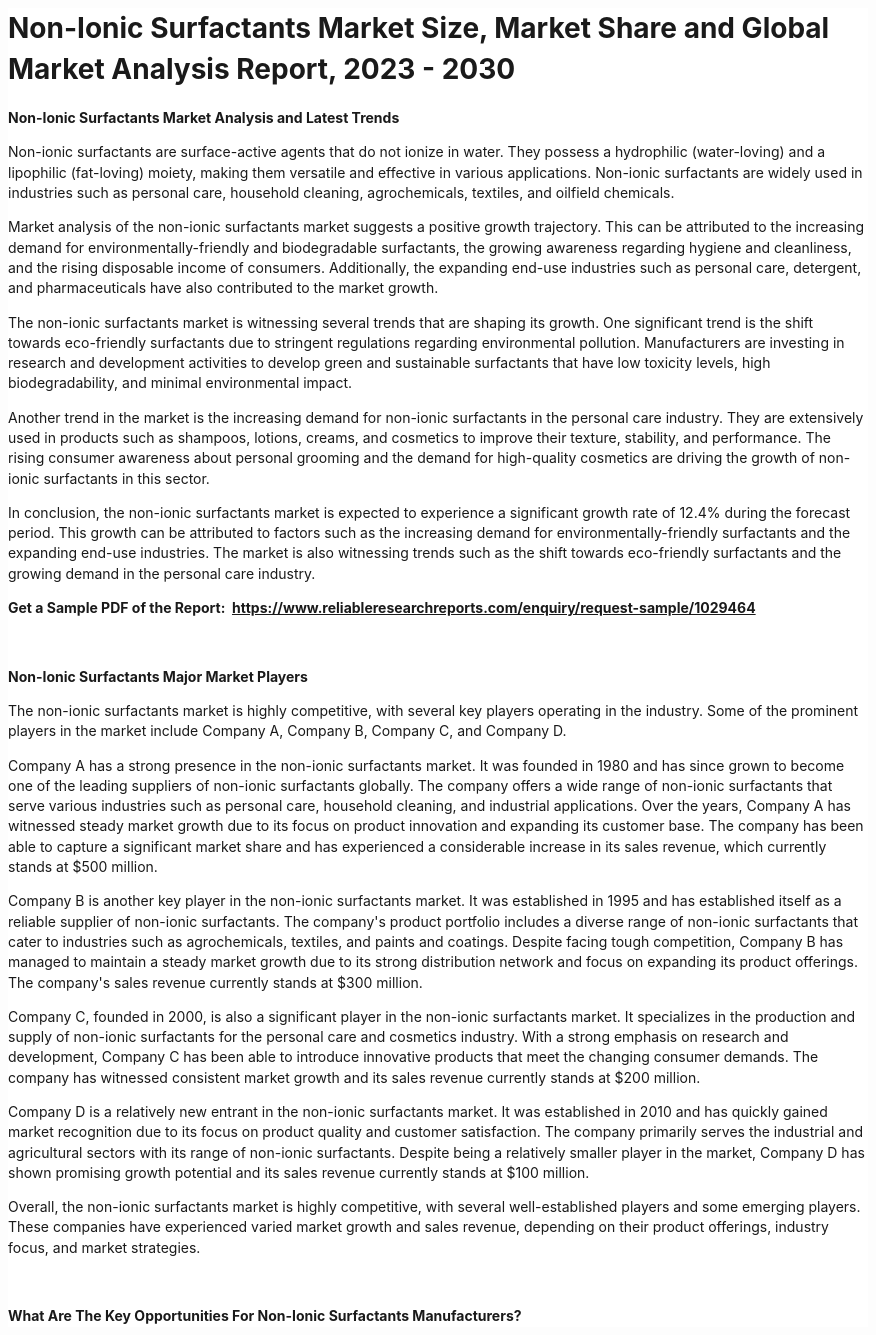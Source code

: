 <p><h1>Non-Ionic Surfactants Market Size, Market Share and Global Market Analysis Report, 2023 - 2030</h1></p><p><strong>Non-Ionic Surfactants Market Analysis and Latest Trends</strong></p>
<p><p>Non-ionic surfactants are surface-active agents that do not ionize in water. They possess a hydrophilic (water-loving) and a lipophilic (fat-loving) moiety, making them versatile and effective in various applications. Non-ionic surfactants are widely used in industries such as personal care, household cleaning, agrochemicals, textiles, and oilfield chemicals.</p><p>Market analysis of the non-ionic surfactants market suggests a positive growth trajectory. This can be attributed to the increasing demand for environmentally-friendly and biodegradable surfactants, the growing awareness regarding hygiene and cleanliness, and the rising disposable income of consumers. Additionally, the expanding end-use industries such as personal care, detergent, and pharmaceuticals have also contributed to the market growth.</p><p>The non-ionic surfactants market is witnessing several trends that are shaping its growth. One significant trend is the shift towards eco-friendly surfactants due to stringent regulations regarding environmental pollution. Manufacturers are investing in research and development activities to develop green and sustainable surfactants that have low toxicity levels, high biodegradability, and minimal environmental impact.</p><p>Another trend in the market is the increasing demand for non-ionic surfactants in the personal care industry. They are extensively used in products such as shampoos, lotions, creams, and cosmetics to improve their texture, stability, and performance. The rising consumer awareness about personal grooming and the demand for high-quality cosmetics are driving the growth of non-ionic surfactants in this sector.</p><p>In conclusion, the non-ionic surfactants market is expected to experience a significant growth rate of 12.4% during the forecast period. This growth can be attributed to factors such as the increasing demand for environmentally-friendly surfactants and the expanding end-use industries. The market is also witnessing trends such as the shift towards eco-friendly surfactants and the growing demand in the personal care industry.</p></p>
<p><strong>Get a Sample PDF of the Report:&nbsp; <a href="https://www.reliableresearchreports.com/enquiry/request-sample/1029464">https://www.reliableresearchreports.com/enquiry/request-sample/1029464</a></strong></p>
<p>&nbsp;</p>
<p><strong>Non-Ionic Surfactants Major Market Players</strong></p>
<p><p>The non-ionic surfactants market is highly competitive, with several key players operating in the industry. Some of the prominent players in the market include Company A, Company B, Company C, and Company D.</p><p>Company A has a strong presence in the non-ionic surfactants market. It was founded in 1980 and has since grown to become one of the leading suppliers of non-ionic surfactants globally. The company offers a wide range of non-ionic surfactants that serve various industries such as personal care, household cleaning, and industrial applications. Over the years, Company A has witnessed steady market growth due to its focus on product innovation and expanding its customer base. The company has been able to capture a significant market share and has experienced a considerable increase in its sales revenue, which currently stands at $500 million.</p><p>Company B is another key player in the non-ionic surfactants market. It was established in 1995 and has established itself as a reliable supplier of non-ionic surfactants. The company's product portfolio includes a diverse range of non-ionic surfactants that cater to industries such as agrochemicals, textiles, and paints and coatings. Despite facing tough competition, Company B has managed to maintain a steady market growth due to its strong distribution network and focus on expanding its product offerings. The company's sales revenue currently stands at $300 million.</p><p>Company C, founded in 2000, is also a significant player in the non-ionic surfactants market. It specializes in the production and supply of non-ionic surfactants for the personal care and cosmetics industry. With a strong emphasis on research and development, Company C has been able to introduce innovative products that meet the changing consumer demands. The company has witnessed consistent market growth and its sales revenue currently stands at $200 million.</p><p>Company D is a relatively new entrant in the non-ionic surfactants market. It was established in 2010 and has quickly gained market recognition due to its focus on product quality and customer satisfaction. The company primarily serves the industrial and agricultural sectors with its range of non-ionic surfactants. Despite being a relatively smaller player in the market, Company D has shown promising growth potential and its sales revenue currently stands at $100 million.</p><p>Overall, the non-ionic surfactants market is highly competitive, with several well-established players and some emerging players. These companies have experienced varied market growth and sales revenue, depending on their product offerings, industry focus, and market strategies.</p></p>
<p>&nbsp;</p>
<p><strong>What Are The Key Opportunities For Non-Ionic Surfactants Manufacturers?</strong></p>